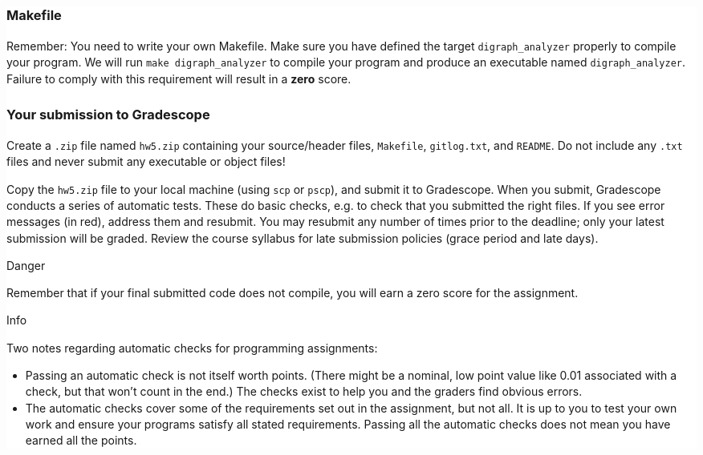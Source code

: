 ### Makefile

Remember: You need to write your own Makefile. Make sure you have defined the target `digraph_analyzer` properly to compile your program. We will run `make digraph_analyzer` to compile your program and produce an executable named `digraph_analyzer`. Failure to comply with this requirement will result in a **zero** score.

### Your submission to Gradescope
Create a `.zip` file named `hw5.zip` containing your source/header files, `Makefile`, `gitlog.txt`, and `README`. Do not include any `.txt` files  and never submit any executable or object files!

Copy the `hw5.zip` file to your local machine (using `scp` or `pscp`), and submit it to Gradescope. When you submit, Gradescope conducts a series of automatic tests. These do basic checks, e.g. to check that you submitted the right files. If you see error messages (in red), address them and resubmit. You may resubmit any number of times prior to the deadline; only your latest submission will be graded. Review the course syllabus for late submission policies (grace period and late days).

<div class='admonition danger'>
<div class='title'>Danger</div>
<div class='content'>
<p>Remember that if your final submitted code does not compile, you will earn a zero score for the assignment.</p>
</div>
</div>

<div class='admonition info'>
<div class='title'>Info</div>
<div class='content'>
<p>Two notes regarding automatic checks for programming assignments:</p>
<ul>
<li>Passing an automatic check is not itself worth points. (There might be a nominal, low point value like 0.01 associated with a check, but that won’t count in the end.) The checks exist to help you and the graders find obvious errors.</li>
<li>The automatic checks cover some of the requirements set out in the assignment, but not all. It is up to you to test your own work and ensure your programs satisfy all stated requirements. Passing all the automatic checks does not mean you have earned all the points.</li>
</ul>
</div>
</div>
